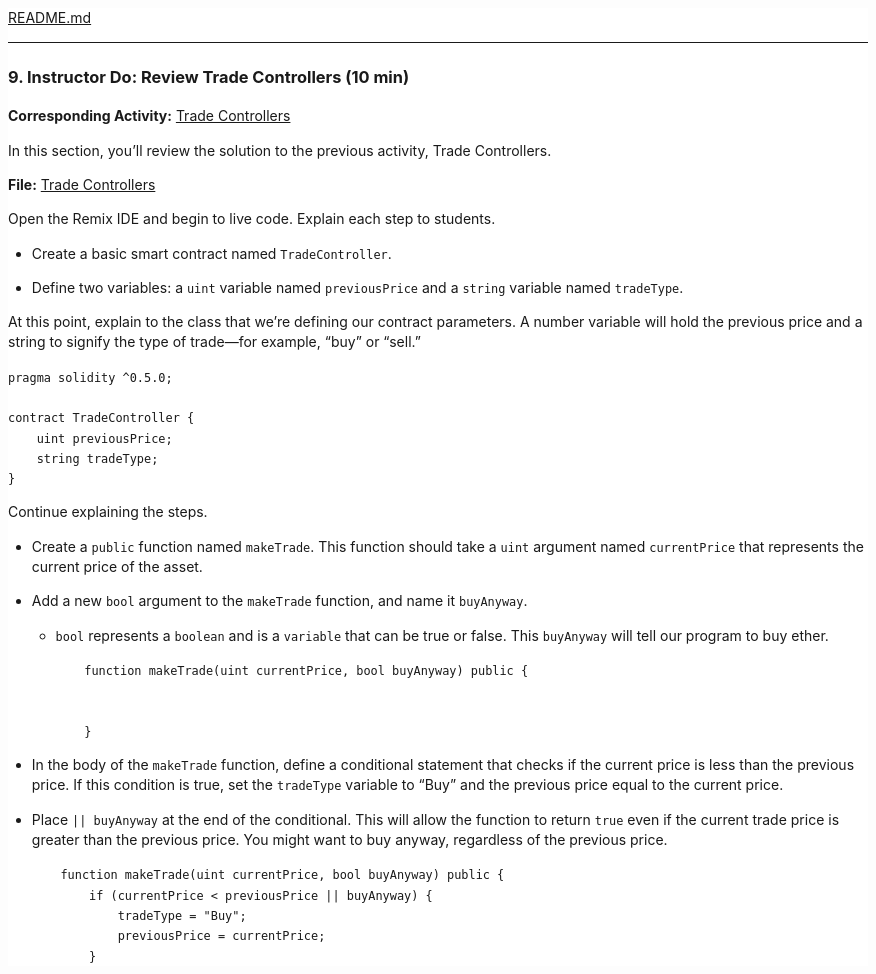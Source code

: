 [README.md](Activities/05-Stu_Trade_Controllers/README.md)

---

### 9. Instructor Do: Review Trade Controllers (10 min)

**Corresponding Activity:** [Trade Controllers](Activities/05-Stu_Trade_Controllers)

In this section, you’ll review the solution to the previous activity, Trade Controllers.

**File:** [Trade Controllers](Activities/05-Stu_Trade_Controllers/Solved/trade_controller.sol)

Open the Remix IDE and begin to live code. Explain each step to students.

* Create a basic smart contract named `TradeController`.

* Define two variables: a `uint` variable named `previousPrice` and a `string` variable named `tradeType`.

At this point, explain to the class that we’re defining our contract parameters. A number variable will hold the previous price and a string to signify the type of trade—for example, “buy” or “sell.”

```solidity
pragma solidity ^0.5.0;

contract TradeController {
    uint previousPrice;
    string tradeType;
}
```

Continue explaining the steps.

* Create a `public` function named `makeTrade`. This function should take a `uint` argument named `currentPrice` that represents the current price of the asset.

* Add a new `bool` argument to the `makeTrade` function, and name it `buyAnyway`.

  * `bool` represents a `boolean` and is a `variable` that can be true or false. This `buyAnyway` will tell our program to buy ether.

    ```solidity
        function makeTrade(uint currentPrice, bool buyAnyway) public {


        }

    ```

* In the body of the `makeTrade` function, define a conditional statement that checks if the current price is less than the previous price. If this condition is true, set the `tradeType` variable to “Buy” and the previous price equal to the current price.

* Place `|| buyAnyway` at the end of the conditional. This will allow the function to return `true` even if the current trade price is greater than the previous price. You might want to buy anyway, regardless of the previous price. 

   ```solidity
       function makeTrade(uint currentPrice, bool buyAnyway) public {
           if (currentPrice < previousPrice || buyAnyway) {
               tradeType = "Buy";
               previousPrice = currentPrice;
           }
   ```
